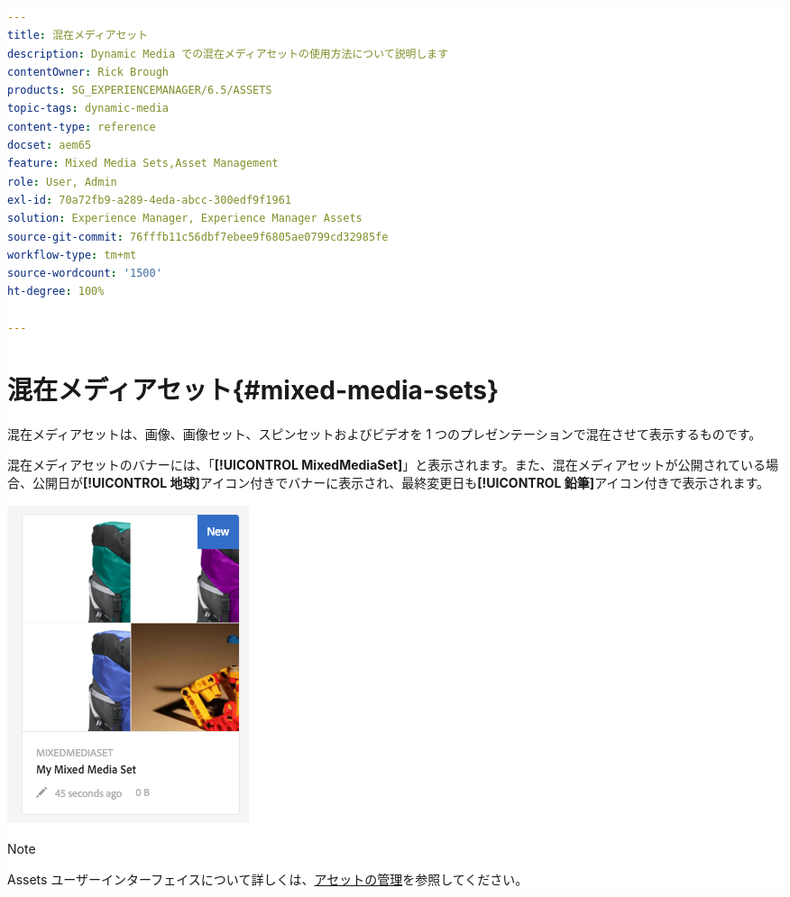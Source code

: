 ```yaml
---
title: 混在メディアセット
description: Dynamic Media での混在メディアセットの使用方法について説明します
contentOwner: Rick Brough
products: SG_EXPERIENCEMANAGER/6.5/ASSETS
topic-tags: dynamic-media
content-type: reference
docset: aem65
feature: Mixed Media Sets,Asset Management
role: User, Admin
exl-id: 70a72fb9-a289-4eda-abcc-300edf9f1961
solution: Experience Manager, Experience Manager Assets
source-git-commit: 76fffb11c56dbf7ebee9f6805ae0799cd32985fe
workflow-type: tm+mt
source-wordcount: '1500'
ht-degree: 100%

---
```


# 混在メディアセット{#mixed-media-sets}

混在メディアセットは、画像、画像セット、スピンセットおよびビデオを 1 つのプレゼンテーションで混在させて表示するものです。

混在メディアセットのバナーには、「**[!UICONTROL MixedMediaSet]**」と表示されます。また、混在メディアセットが公開されている場合、公開日が&#x200B;**[!UICONTROL 地球]**&#x200B;アイコン付きでバナーに表示され、最終変更日も&#x200B;**[!UICONTROL 鉛筆]**&#x200B;アイコン付きで表示されます。

![chlimage_1-137](assets/chlimage_1-348.png)

>[!NOTE]
>
>Assets ユーザーインターフェイスについて詳しくは、[アセットの管理](/help/assets/manage-assets.md)を参照してください。
